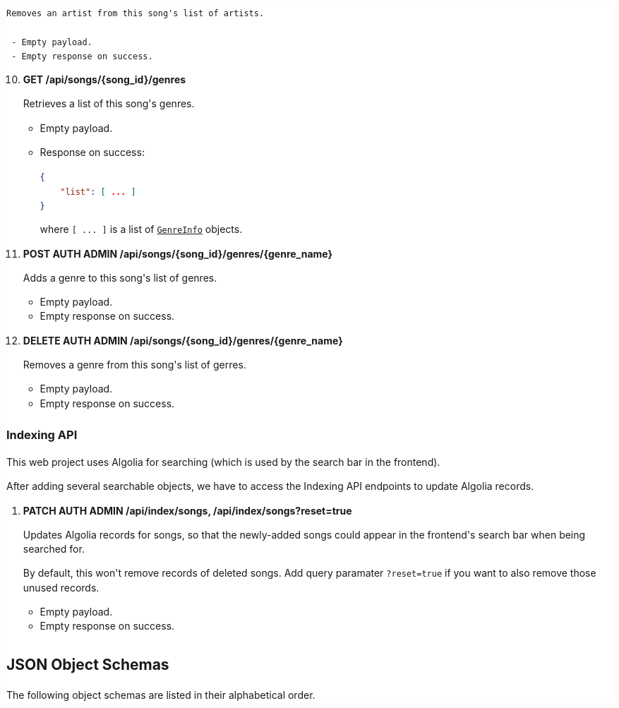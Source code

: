     Removes an artist from this song's list of artists.

     - Empty payload.
     - Empty response on success.

10. **GET /api/songs/{song_id}/genres**

    Retrieves a list of this song's genres.

     - Empty payload.
     - Response on success:

        ```json
        {
            "list": [ ... ]
        }
        ```

        where `[ ... ]` is a list of [`GenreInfo`](#genreinfo)
        objects.

11. **POST AUTH ADMIN /api/songs/{song_id}/genres/{genre_name}**

    Adds a genre to this song's list of genres.

     - Empty payload.
     - Empty response on success.

12. **DELETE AUTH ADMIN /api/songs/{song_id}/genres/{genre_name}**

    Removes a genre from this song's list of gerres.

     - Empty payload.
     - Empty response on success.

### Indexing API

This web project uses Algolia for searching (which is used by
the search bar in the frontend).

After adding several searchable objects, we have to access the
Indexing API endpoints to update Algolia records.

1. **PATCH AUTH ADMIN /api/index/songs, /api/index/songs?reset=true**

    Updates Algolia records for songs, so that the newly-added songs
    could appear in the frontend's search bar when being searched for.

    By default, this won't remove records of deleted songs. Add query
    paramater `?reset=true` if you want to also remove those unused
    records.

     - Empty payload.
     - Empty response on success.

## JSON Object Schemas

The following object schemas are listed in their alphabetical order.
